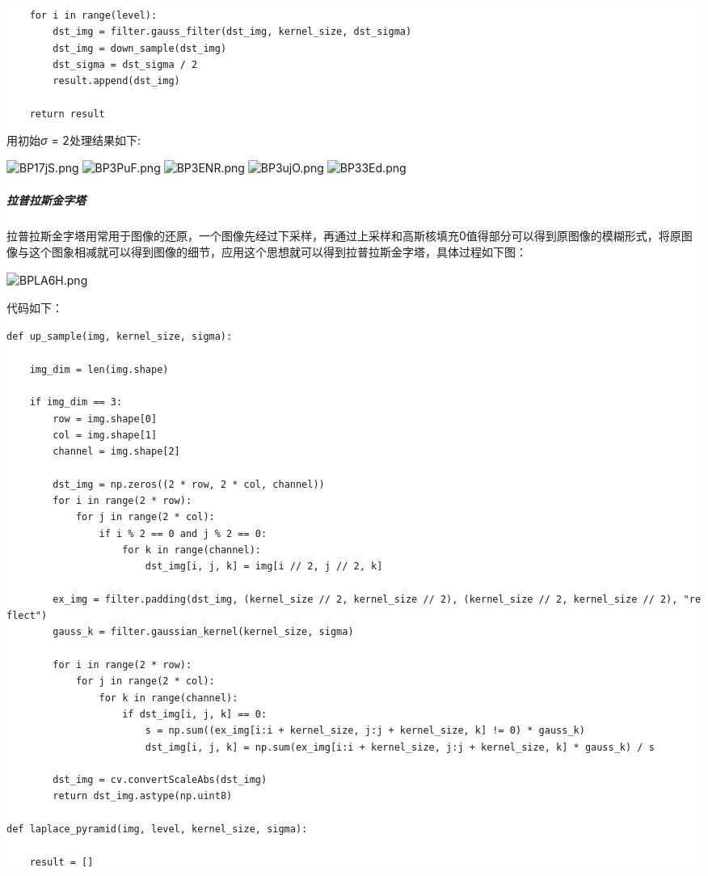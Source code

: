 ```
    for i in range(level):
        dst_img = filter.gauss_filter(dst_img, kernel_size, dst_sigma)
        dst_img = down_sample(dst_img)
        dst_sigma = dst_sigma / 2
        result.append(dst_img)

    return result
```

用初始$\sigma = 2$处理结果如下:

<img src="https://s1.ax1x.com/2020/10/21/BP17jS.png" alt="BP17jS.png" border="0" />
<img src="https://s1.ax1x.com/2020/10/21/BP3PuF.png" alt="BP3PuF.png" border="0" />
<img src="https://s1.ax1x.com/2020/10/21/BP3ENR.png" alt="BP3ENR.png" border="0" />
<img src="https://s1.ax1x.com/2020/10/21/BP3ujO.png" alt="BP3ujO.png" border="0" />
<img src="https://s1.ax1x.com/2020/10/21/BP33Ed.png" alt="BP33Ed.png" border="0" />

##### 拉普拉斯金字塔

拉普拉斯金字塔用常用于图像的还原，一个图像先经过下采样，再通过上采样和高斯核填充0值得部分可以得到原图像的模糊形式，将原图像与这个图象相减就可以得到图像的细节，应用这个思想就可以得到拉普拉斯金字塔，具体过程如下图：

<img src="https://s1.ax1x.com/2020/10/22/BPLA6H.png" alt="BPLA6H.png" border="0" />

代码如下：

```
def up_sample(img, kernel_size, sigma):

    img_dim = len(img.shape)

    if img_dim == 3:
        row = img.shape[0]
        col = img.shape[1]
        channel = img.shape[2]

        dst_img = np.zeros((2 * row, 2 * col, channel))
        for i in range(2 * row):
            for j in range(2 * col):
                if i % 2 == 0 and j % 2 == 0:
                    for k in range(channel):
                        dst_img[i, j, k] = img[i // 2, j // 2, k]

        ex_img = filter.padding(dst_img, (kernel_size // 2, kernel_size // 2), (kernel_size // 2, kernel_size // 2), "reflect")
        gauss_k = filter.gaussian_kernel(kernel_size, sigma)

        for i in range(2 * row):
            for j in range(2 * col):
                for k in range(channel):
                    if dst_img[i, j, k] == 0:
                        s = np.sum((ex_img[i:i + kernel_size, j:j + kernel_size, k] != 0) * gauss_k)
                        dst_img[i, j, k] = np.sum(ex_img[i:i + kernel_size, j:j + kernel_size, k] * gauss_k) / s

        dst_img = cv.convertScaleAbs(dst_img)
        return dst_img.astype(np.uint8)

def laplace_pyramid(img, level, kernel_size, sigma):

    result = []
```